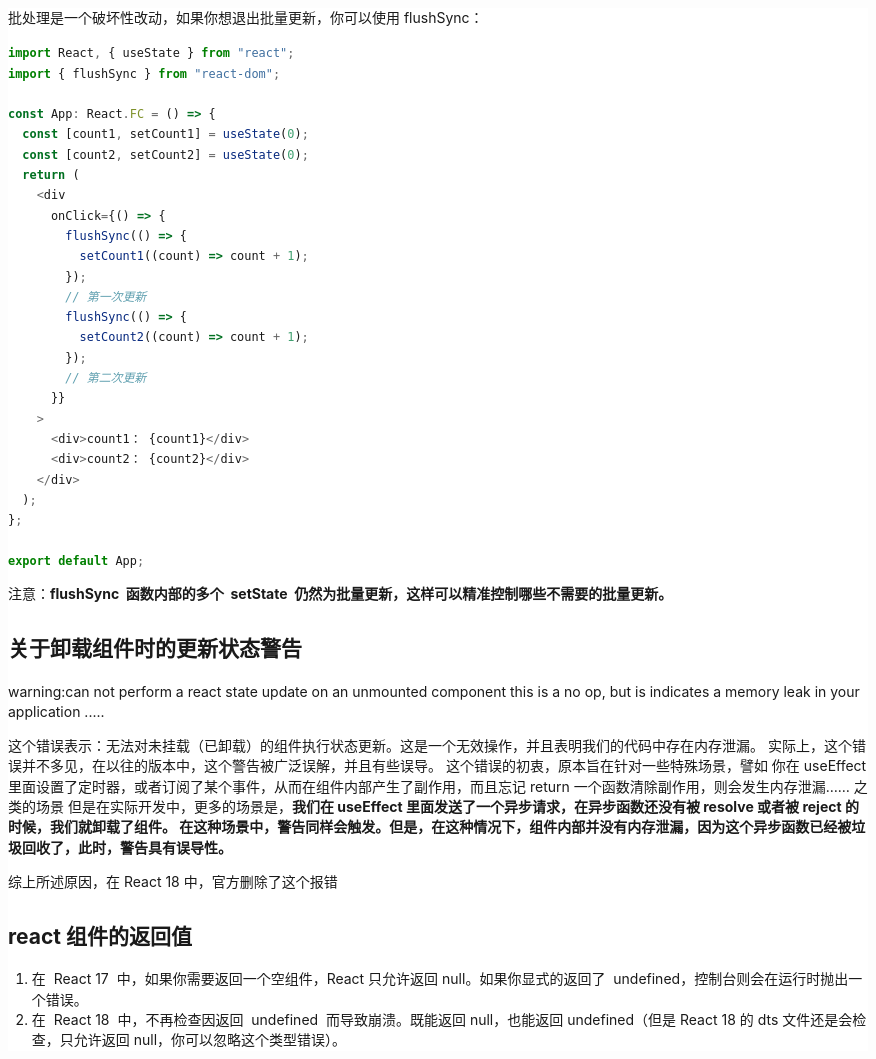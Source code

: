 批处理是一个破坏性改动，如果你想退出批量更新，你可以使用 flushSync：

```js
import React, { useState } from "react";
import { flushSync } from "react-dom";

const App: React.FC = () => {
  const [count1, setCount1] = useState(0);
  const [count2, setCount2] = useState(0);
  return (
    <div
      onClick={() => {
        flushSync(() => {
          setCount1((count) => count + 1);
        });
        // 第一次更新
        flushSync(() => {
          setCount2((count) => count + 1);
        });
        // 第二次更新
      }}
    >
      <div>count1： {count1}</div>
      <div>count2： {count2}</div>
    </div>
  );
};

export default App;
```

注意：**flushSync  函数内部的多个  setState  仍然为批量更新，这样可以精准控制哪些不需要的批量更新。**

## 关于卸载组件时的更新状态警告

warning:can not perform a react state update on an unmounted component this is a no op, but is indicates a memory leak in your application .....

这个错误表示：无法对未挂载（已卸载）的组件执行状态更新。这是一个无效操作，并且表明我们的代码中存在内存泄漏。
实际上，这个错误并不多见，在以往的版本中，这个警告被广泛误解，并且有些误导。
这个错误的初衷，原本旨在针对一些特殊场景，譬如 你在 useEffect 里面设置了定时器，或者订阅了某个事件，从而在组件内部产生了副作用，而且忘记 return 一个函数清除副作用，则会发生内存泄漏…… 之类的场景
但是在实际开发中，更多的场景是，**我们在 useEffect 里面发送了一个异步请求，在异步函数还没有被 resolve 或者被 reject 的时候，我们就卸载了组件。 在这种场景中，警告同样会触发。但是，在这种情况下，组件内部并没有内存泄漏，因为这个异步函数已经被垃圾回收了，此时，警告具有误导性。**

综上所述原因，在 React 18 中，官方删除了这个报错

## react 组件的返回值

1. 在  React 17  中，如果你需要返回一个空组件，React 只允许返回 null。如果你显式的返回了  undefined，控制台则会在运行时抛出一个错误。
2. 在  React 18  中，不再检查因返回  undefined  而导致崩溃。既能返回 null，也能返回 undefined（但是 React 18 的 dts 文件还是会检查，只允许返回 null，你可以忽略这个类型错误）。
